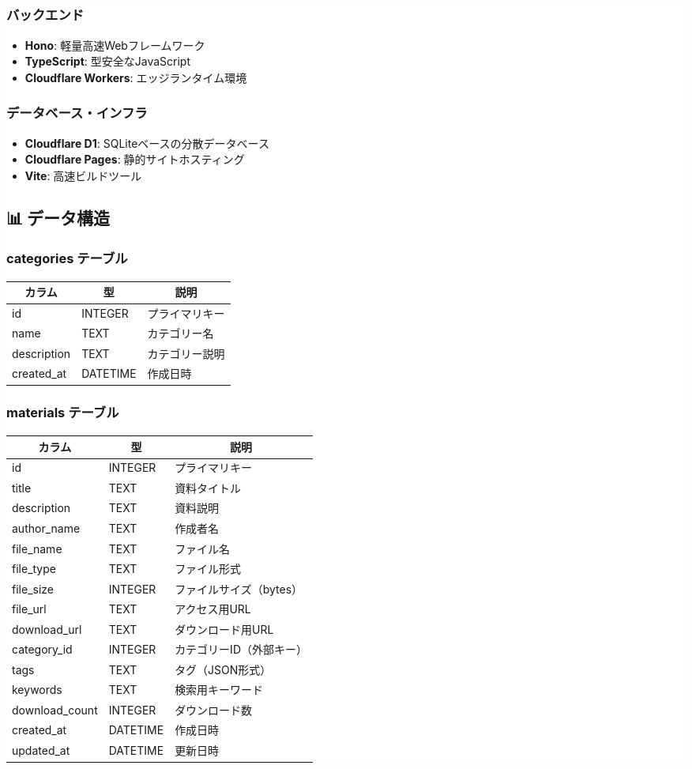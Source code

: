 ### **バックエンド**
- **Hono**: 軽量高速Webフレームワーク
- **TypeScript**: 型安全なJavaScript
- **Cloudflare Workers**: エッジランタイム環境

### **データベース・インフラ**
- **Cloudflare D1**: SQLiteベースの分散データベース
- **Cloudflare Pages**: 静的サイトホスティング
- **Vite**: 高速ビルドツール

## 📊 データ構造

### **categories テーブル**
| カラム | 型 | 説明 |
|--------|----|----- |
| id | INTEGER | プライマリキー |
| name | TEXT | カテゴリー名 |
| description | TEXT | カテゴリー説明 |
| created_at | DATETIME | 作成日時 |

### **materials テーブル**
| カラム | 型 | 説明 |
|--------|----|----- |
| id | INTEGER | プライマリキー |
| title | TEXT | 資料タイトル |
| description | TEXT | 資料説明 |
| author_name | TEXT | 作成者名 |
| file_name | TEXT | ファイル名 |
| file_type | TEXT | ファイル形式 |
| file_size | INTEGER | ファイルサイズ（bytes） |
| file_url | TEXT | アクセス用URL |
| download_url | TEXT | ダウンロード用URL |
| category_id | INTEGER | カテゴリーID（外部キー） |
| tags | TEXT | タグ（JSON形式） |
| keywords | TEXT | 検索用キーワード |
| download_count | INTEGER | ダウンロード数 |
| created_at | DATETIME | 作成日時 |
| updated_at | DATETIME | 更新日時 |
